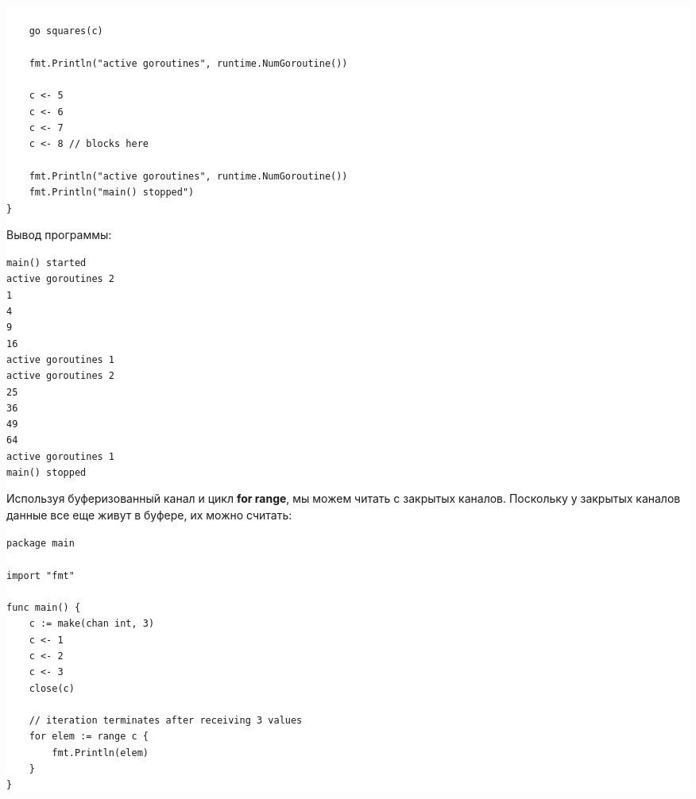 ```

    go squares(c)

    fmt.Println("active goroutines", runtime.NumGoroutine())

    c <- 5
    c <- 6
    c <- 7
    c <- 8 // blocks here

    fmt.Println("active goroutines", runtime.NumGoroutine())
    fmt.Println("main() stopped")
}
```
Вывод программы:

```
main() started
active goroutines 2
1
4
9
16
active goroutines 1
active goroutines 2
25
36
49
64
active goroutines 1
main() stopped
```

Используя буферизованный канал и цикл **for range**, мы можем читать с закрытых каналов. Поскольку у закрытых каналов данные все еще живут в буфере, их можно считать:
```
package main

import "fmt"

func main() {
    c := make(chan int, 3)
    c <- 1
    c <- 2
    c <- 3
    close(c)

    // iteration terminates after receiving 3 values
    for elem := range c {
        fmt.Println(elem)
    }
}
```
